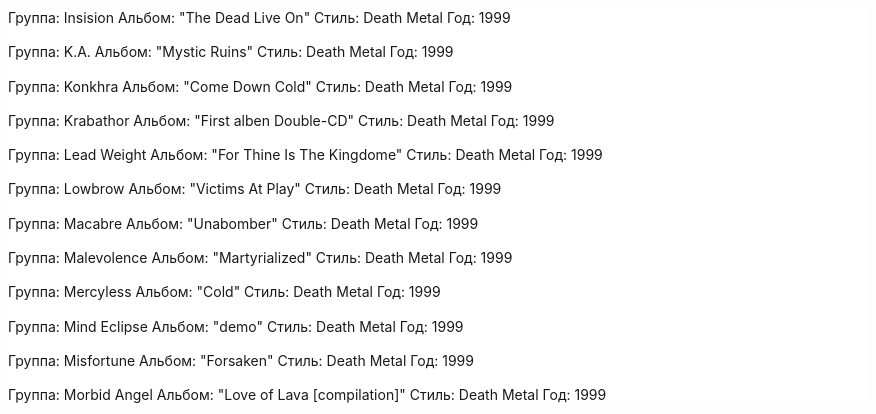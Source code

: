Группа: Insision
Альбом: "The Dead Live On"
Стиль: Death Metal
Год: 1999

Группа: K.A.
Альбом: "Mystic Ruins"
Стиль: Death Metal
Год: 1999

Группа: Konkhra
Альбом: "Come Down Cold"
Стиль: Death Metal
Год: 1999

Группа: Krabathor
Альбом: "First alben Double-CD"
Стиль: Death Metal
Год: 1999

Группа: Lead Weight
Альбом: "For Thine Is The Kingdome"
Стиль: Death Metal
Год: 1999

Группа: Lowbrow
Альбом: "Victims At Play"
Стиль: Death Metal
Год: 1999

Группа: Macabre
Альбом: "Unabomber"
Стиль: Death Metal
Год: 1999

Группа: Malevolence
Альбом: "Martyrialized"
Стиль: Death Metal
Год: 1999

Группа: Mercyless
Альбом: "Cold"
Стиль: Death Metal
Год: 1999

Группа: Mind Eclipse
Альбом: "demo"
Стиль: Death Metal
Год: 1999

Группа: Misfortune
Альбом: "Forsaken"
Стиль: Death Metal
Год: 1999

Группа: Morbid Angel
Альбом: "Love of Lava [compilation]"
Стиль: Death Metal
Год: 1999
